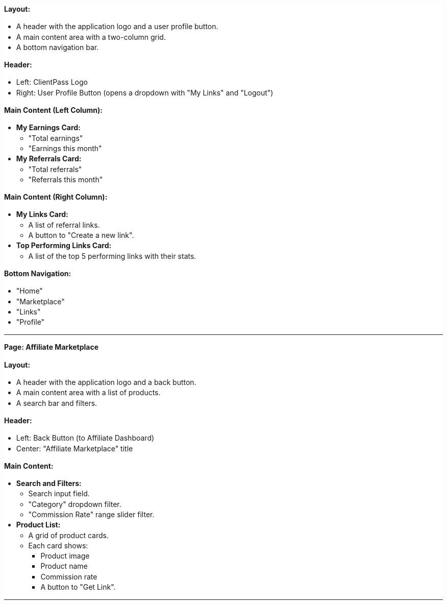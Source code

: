 **Layout:**
- A header with the application logo and a user profile button.
- A main content area with a two-column grid.
- A bottom navigation bar.

**Header:**
- Left: ClientPass Logo
- Right: User Profile Button (opens a dropdown with "My Links" and "Logout")

**Main Content (Left Column):**
- **My Earnings Card:**
    - "Total earnings"
    - "Earnings this month"
- **My Referrals Card:**
    - "Total referrals"
    - "Referrals this month"

**Main Content (Right Column):**
- **My Links Card:**
    - A list of referral links.
    - A button to "Create a new link".
- **Top Performing Links Card:**
    - A list of the top 5 performing links with their stats.

**Bottom Navigation:**
- "Home"
- "Marketplace"
- "Links"
- "Profile"

---

**Page: Affiliate Marketplace**

**Layout:**
- A header with the application logo and a back button.
- A main content area with a list of products.
- A search bar and filters.

**Header:**
- Left: Back Button (to Affiliate Dashboard)
- Center: "Affiliate Marketplace" title

**Main Content:**
- **Search and Filters:**
    - Search input field.
    - "Category" dropdown filter.
    - "Commission Rate" range slider filter.
- **Product List:**
    - A grid of product cards.
    - Each card shows:
        - Product image
        - Product name
        - Commission rate
        - A button to "Get Link".

---